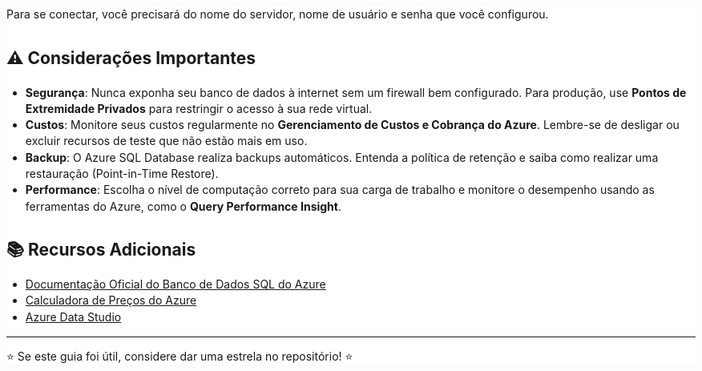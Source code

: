 Para se conectar, você precisará do nome do servidor, nome de usuário e senha que você configurou.

## ⚠️ Considerações Importantes

- **Segurança**: Nunca exponha seu banco de dados à internet sem um firewall bem configurado. Para produção, use **Pontos de Extremidade Privados** para restringir o acesso à sua rede virtual.
- **Custos**: Monitore seus custos regularmente no **Gerenciamento de Custos e Cobrança do Azure**. Lembre-se de desligar ou excluir recursos de teste que não estão mais em uso.
- **Backup**: O Azure SQL Database realiza backups automáticos. Entenda a política de retenção e saiba como realizar uma restauração (Point-in-Time Restore).
- **Performance**: Escolha o nível de computação correto para sua carga de trabalho e monitore o desempenho usando as ferramentas do Azure, como o **Query Performance Insight**.

## 📚 Recursos Adicionais

- [Documentação Oficial do Banco de Dados SQL do Azure](https://docs.microsoft.com/pt-br/azure/azure-sql/database/)
- [Calculadora de Preços do Azure](https://azure.microsoft.com/pt-br/pricing/calculator/)
- [Azure Data Studio](https://docs.microsoft.com/pt-br/sql/azure-data-studio/download-azure-data-studio)

---

⭐ Se este guia foi útil, considere dar uma estrela no repositório! ⭐
